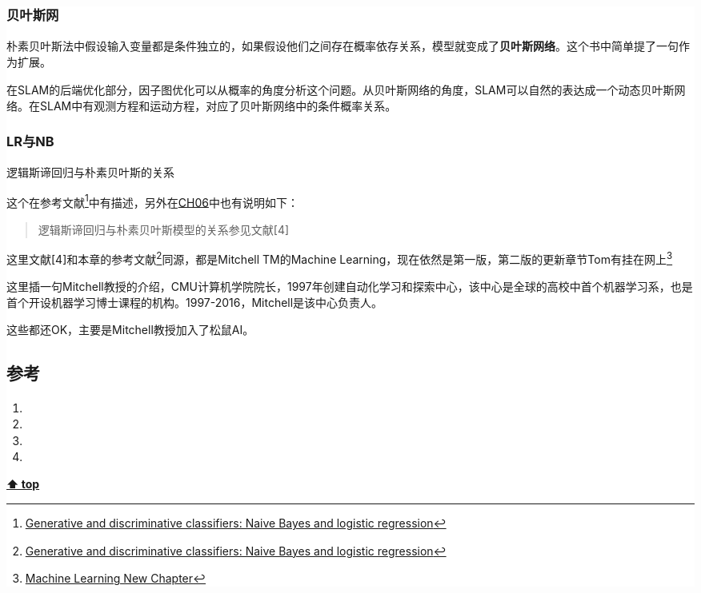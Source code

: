 ### 贝叶斯网

朴素贝叶斯法中假设输入变量都是条件独立的，如果假设他们之间存在概率依存关系，模型就变成了**贝叶斯网络**。这个书中简单提了一句作为扩展。

在SLAM的后端优化部分，因子图优化可以从概率的角度分析这个问题。从贝叶斯网络的角度，SLAM可以自然的表达成一个动态贝叶斯网络。在SLAM中有观测方程和运动方程，对应了贝叶斯网络中的条件概率关系。

### LR与NB

逻辑斯谛回归与朴素贝叶斯的关系

这个在参考文献[^2]中有描述，另外在[CH06](../CH06/README.md)中也有说明如下：

> 逻辑斯谛回归与朴素贝叶斯模型的关系参见文献[4]

这里文献[4]和本章的参考文献[^2]同源，都是Mitchell TM的Machine Learning，现在依然是第一版，第二版的更新章节Tom有挂在网上[^3]

这里插一句Mitchell教授的介绍，CMU计算机学院院长，1997年创建自动化学习和探索中心，该中心是全球的高校中首个机器学习系，也是首个开设机器学习博士课程的机构。1997-2016，Mitchell是该中心负责人。

这些都还OK，主要是Mitchell教授加入了松鼠AI。

## 参考

1. [^1]: [视觉SLAM十四讲, 高翔](## 参考)

2. [^2]: [Generative and discriminative classifiers: Naive Bayes and logistic regression](http://www.cs.cmu.edu/~tom/mlbook/NBayeslogReg.pdf)

3. [^3]: [Machine Learning New Chapter](http://www.cs.cmu.edu/~tom/NewChapters.html)

4. [^4 ]: [An Introduction to Conditional Random Fields for Relational Learning](-)

**[⬆ top](#导读)**